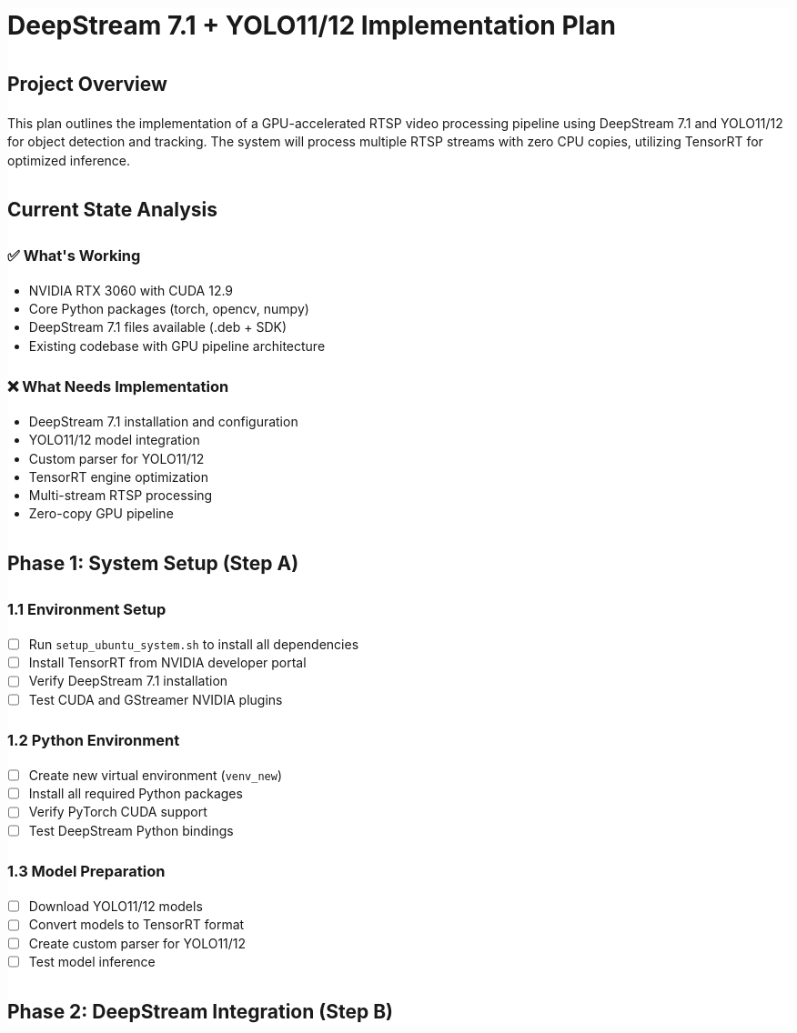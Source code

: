 # DeepStream 7.1 + YOLO11/12 Implementation Plan

## Project Overview

This plan outlines the implementation of a GPU-accelerated RTSP video processing pipeline using DeepStream 7.1 and YOLO11/12 for object detection and tracking. The system will process multiple RTSP streams with zero CPU copies, utilizing TensorRT for optimized inference.

## Current State Analysis

### ✅ What's Working
- NVIDIA RTX 3060 with CUDA 12.9
- Core Python packages (torch, opencv, numpy)
- DeepStream 7.1 files available (.deb + SDK)
- Existing codebase with GPU pipeline architecture

### ❌ What Needs Implementation
- DeepStream 7.1 installation and configuration
- YOLO11/12 model integration
- Custom parser for YOLO11/12
- TensorRT engine optimization
- Multi-stream RTSP processing
- Zero-copy GPU pipeline

## Phase 1: System Setup (Step A)

### 1.1 Environment Setup
- [ ] Run `setup_ubuntu_system.sh` to install all dependencies
- [ ] Install TensorRT from NVIDIA developer portal
- [ ] Verify DeepStream 7.1 installation
- [ ] Test CUDA and GStreamer NVIDIA plugins

### 1.2 Python Environment
- [ ] Create new virtual environment (`venv_new`)
- [ ] Install all required Python packages
- [ ] Verify PyTorch CUDA support
- [ ] Test DeepStream Python bindings

### 1.3 Model Preparation
- [ ] Download YOLO11/12 models
- [ ] Convert models to TensorRT format
- [ ] Create custom parser for YOLO11/12
- [ ] Test model inference

## Phase 2: DeepStream Integration (Step B)
